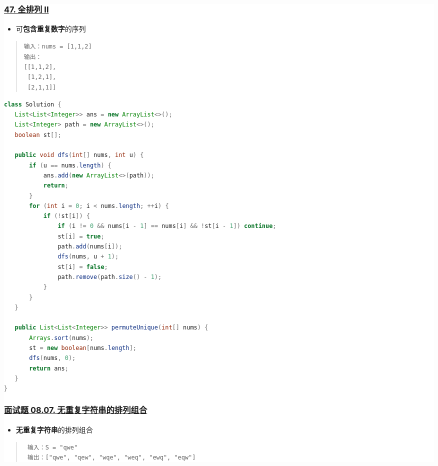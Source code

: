 ### [47. 全排列 II](https://leetcode-cn.com/problems/permutations-ii/)

* 可**包含重复数字**的序列

> ```
> 输入：nums = [1,1,2]
> 输出：
> [[1,1,2],
>  [1,2,1],
>  [2,1,1]]
> ```

 ```java
class Solution {
    List<List<Integer>> ans = new ArrayList<>();
    List<Integer> path = new ArrayList<>();
    boolean st[];

    public void dfs(int[] nums, int u) {
        if (u == nums.length) {
            ans.add(new ArrayList<>(path));
            return;
        }
        for (int i = 0; i < nums.length; ++i) {
            if (!st[i]) {
                if (i != 0 && nums[i - 1] == nums[i] && !st[i - 1]) continue;
                st[i] = true;
                path.add(nums[i]);
                dfs(nums, u + 1);
                st[i] = false;
                path.remove(path.size() - 1);
            }
        }
    }

    public List<List<Integer>> permuteUnique(int[] nums) {
        Arrays.sort(nums);
        st = new boolean[nums.length];
        dfs(nums, 0);
        return ans;
    }
}
 ```

### [面试题 08.07. 无重复字符串的排列组合](https://leetcode-cn.com/problems/permutation-i-lcci/)

* **无重复字符串**的排列组合

> ```
>  输入：S = "qwe"
>  输出：["qwe", "qew", "wqe", "weq", "ewq", "eqw"]
> ```
